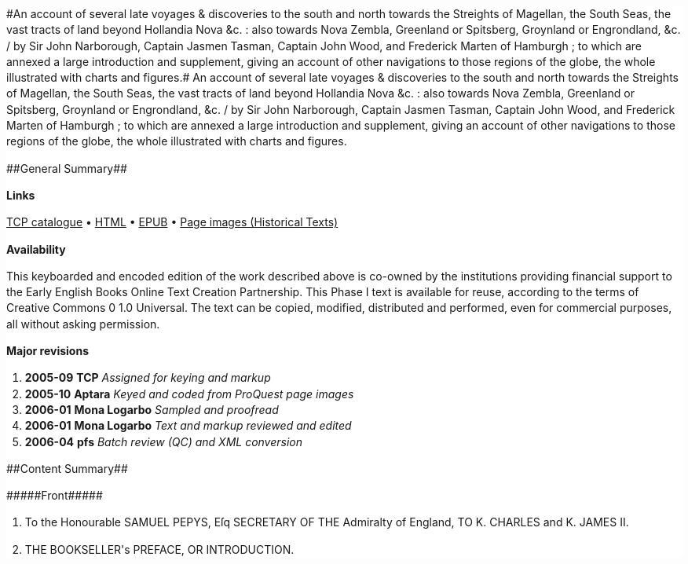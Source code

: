 #An account of several late voyages & discoveries to the south and north towards the Streights of Magellan, the South Seas, the vast tracts of land beyond Hollandia Nova &c. : also towards Nova Zembla, Greenland or Spitsberg, Groynland or Engrondland, &c. / by Sir John Narborough, Captain Jasmen Tasman, Captain John Wood, and Frederick Marten of Hamburgh ; to which are annexed a large introduction and supplement, giving an account of other navigations to those regions of the globe, the whole illustrated with charts and figures.#
An account of several late voyages & discoveries to the south and north towards the Streights of Magellan, the South Seas, the vast tracts of land beyond Hollandia Nova &c. : also towards Nova Zembla, Greenland or Spitsberg, Groynland or Engrondland, &c. / by Sir John Narborough, Captain Jasmen Tasman, Captain John Wood, and Frederick Marten of Hamburgh ; to which are annexed a large introduction and supplement, giving an account of other navigations to those regions of the globe, the whole illustrated with charts and figures.

##General Summary##

**Links**

[TCP catalogue](http://www.ota.ox.ac.uk/tcp/)  • 
[HTML](http://tei.it.ox.ac.uk/tcp/Texts-HTML/free/A52/A52618.html)  • 
[EPUB](http://tei.it.ox.ac.uk/tcp/Texts-EPUB/free/A52/A52618.epub) • 
[Page images (Historical Texts)](https://data.historicaltexts.jisc.ac.uk/view?pubId=eebo-12040160e&pageId=eebo-12040160e-52975-1)

**Availability**

This keyboarded and encoded edition of the
	       work described above is co-owned by the institutions
	       providing financial support to the Early English Books
	       Online Text Creation Partnership. This Phase I text is
	       available for reuse, according to the terms of Creative
	       Commons 0 1.0 Universal. The text can be copied,
	       modified, distributed and performed, even for
	       commercial purposes, all without asking permission.

**Major revisions**

1. __2005-09__ __TCP__ *Assigned for keying and markup*
1. __2005-10__ __Aptara__ *Keyed and coded from ProQuest page images*
1. __2006-01__ __Mona Logarbo__ *Sampled and proofread*
1. __2006-01__ __Mona Logarbo__ *Text and markup reviewed and edited*
1. __2006-04__ __pfs__ *Batch review (QC) and XML conversion*

##Content Summary##

#####Front#####

1. To the Honourable
SAMUEL PEPYS, Eſq
SECRETARY
OF THE
Admiralty of England,
TO
K. CHARLES and K. JAMES II.

1. THE
BOOKSELLER's
PREFACE,
OR
INTRODUCTION.

